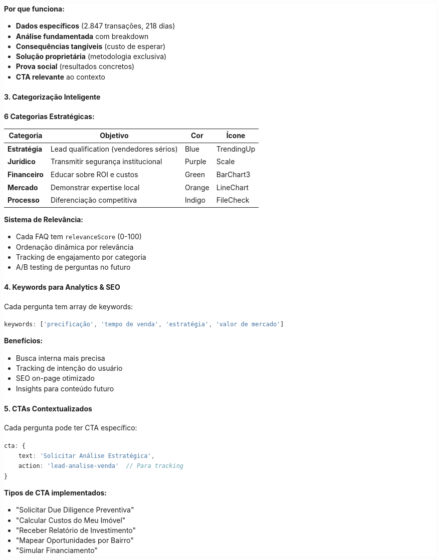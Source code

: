 **Por que funciona:**
- **Dados específicos** (2.847 transações, 218 dias)
- **Análise fundamentada** com breakdown
- **Consequências tangíveis** (custo de esperar)
- **Solução proprietária** (metodologia exclusiva)
- **Prova social** (resultados concretos)
- **CTA relevante** ao contexto

#### **3. Categorização Inteligente**

**6 Categorias Estratégicas:**

| Categoria | Objetivo | Cor | Ícone |
|-----------|----------|-----|-------|
| **Estratégia** | Lead qualification (vendedores sérios) | Blue | TrendingUp |
| **Jurídico** | Transmitir segurança institucional | Purple | Scale |
| **Financeiro** | Educar sobre ROI e custos | Green | BarChart3 |
| **Mercado** | Demonstrar expertise local | Orange | LineChart |
| **Processo** | Diferenciação competitiva | Indigo | FileCheck |

**Sistema de Relevância:**
- Cada FAQ tem `relevanceScore` (0-100)
- Ordenação dinâmica por relevância
- Tracking de engajamento por categoria
- A/B testing de perguntas no futuro

#### **4. Keywords para Analytics & SEO**

Cada pergunta tem array de keywords:
```typescript
keywords: ['precificação', 'tempo de venda', 'estratégia', 'valor de mercado']
```

**Benefícios:**
- Busca interna mais precisa
- Tracking de intenção do usuário
- SEO on-page otimizado
- Insights para conteúdo futuro

#### **5. CTAs Contextualizados**

Cada pergunta pode ter CTA específico:
```typescript
cta: {
    text: 'Solicitar Análise Estratégica',
    action: 'lead-analise-venda'  // Para tracking
}
```

**Tipos de CTA implementados:**
- "Solicitar Due Diligence Preventiva"
- "Calcular Custos do Meu Imóvel"
- "Receber Relatório de Investimento"
- "Mapear Oportunidades por Bairro"
- "Simular Financiamento"
